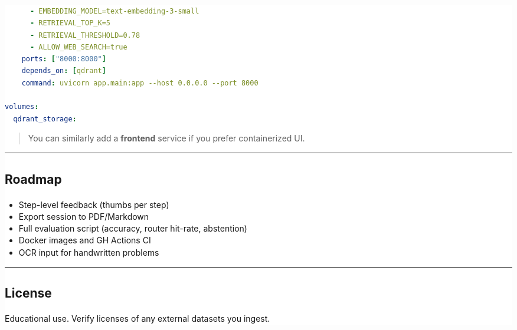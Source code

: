 ```yaml
      - EMBEDDING_MODEL=text-embedding-3-small
      - RETRIEVAL_TOP_K=5
      - RETRIEVAL_THRESHOLD=0.78
      - ALLOW_WEB_SEARCH=true
    ports: ["8000:8000"]
    depends_on: [qdrant]
    command: uvicorn app.main:app --host 0.0.0.0 --port 8000

volumes:
  qdrant_storage:
```

> You can similarly add a **frontend** service if you prefer containerized UI.

---

## Roadmap
- Step-level feedback (thumbs per step)
- Export session to PDF/Markdown
- Full evaluation script (accuracy, router hit-rate, abstention)
- Docker images and GH Actions CI
- OCR input for handwritten problems

---

## License
Educational use. Verify licenses of any external datasets you ingest.
